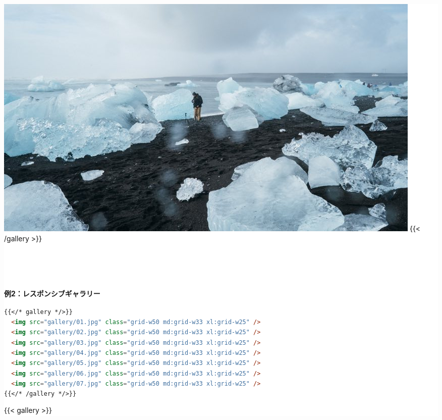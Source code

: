   <img src="gallery/07.jpg" class="grid-w33" alt="gallery-07" />
{{< /gallery >}}

<br/><br/><br/>

**例2：レスポンシブギャラリー**

```md
{{</* gallery */>}}
  <img src="gallery/01.jpg" class="grid-w50 md:grid-w33 xl:grid-w25" />
  <img src="gallery/02.jpg" class="grid-w50 md:grid-w33 xl:grid-w25" />
  <img src="gallery/03.jpg" class="grid-w50 md:grid-w33 xl:grid-w25" />
  <img src="gallery/04.jpg" class="grid-w50 md:grid-w33 xl:grid-w25" />
  <img src="gallery/05.jpg" class="grid-w50 md:grid-w33 xl:grid-w25" />
  <img src="gallery/06.jpg" class="grid-w50 md:grid-w33 xl:grid-w25" />
  <img src="gallery/07.jpg" class="grid-w50 md:grid-w33 xl:grid-w25" />
{{</* /gallery */>}}
```

{{< gallery >}}